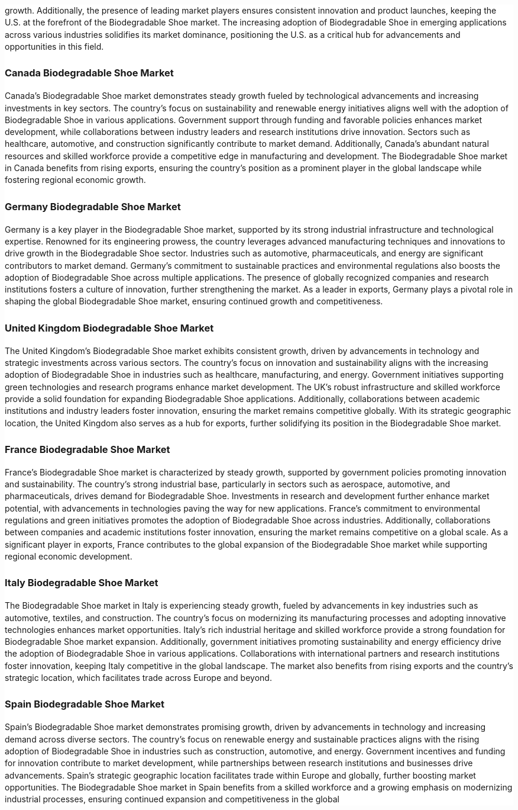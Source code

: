 growth. Additionally, the presence of leading market players ensures consistent innovation and product launches, keeping the U.S. at the forefront of the Biodegradable Shoe market. The increasing adoption of Biodegradable Shoe in emerging applications across various industries solidifies its market dominance, positioning the U.S. as a critical hub for advancements and opportunities in this field.</p><h3>Canada Biodegradable Shoe Market</h3><p>Canada&rsquo;s Biodegradable Shoe market demonstrates steady growth fueled by technological advancements and increasing investments in key sectors. The country&rsquo;s focus on sustainability and renewable energy initiatives aligns well with the adoption of Biodegradable Shoe in various applications. Government support through funding and favorable policies enhances market development, while collaborations between industry leaders and research institutions drive innovation. Sectors such as healthcare, automotive, and construction significantly contribute to market demand. Additionally, Canada&rsquo;s abundant natural resources and skilled workforce provide a competitive edge in manufacturing and development. The Biodegradable Shoe market in Canada benefits from rising exports, ensuring the country&rsquo;s position as a prominent player in the global landscape while fostering regional economic growth.</p><h3>Germany Biodegradable Shoe Market</h3><p>Germany is a key player in the Biodegradable Shoe market, supported by its strong industrial infrastructure and technological expertise. Renowned for its engineering prowess, the country leverages advanced manufacturing techniques and innovations to drive growth in the Biodegradable Shoe sector. Industries such as automotive, pharmaceuticals, and energy are significant contributors to market demand. Germany&rsquo;s commitment to sustainable practices and environmental regulations also boosts the adoption of Biodegradable Shoe across multiple applications. The presence of globally recognized companies and research institutions fosters a culture of innovation, further strengthening the market. As a leader in exports, Germany plays a pivotal role in shaping the global Biodegradable Shoe market, ensuring continued growth and competitiveness.</p><h3>United Kingdom Biodegradable Shoe Market</h3><p>The United Kingdom&rsquo;s Biodegradable Shoe market exhibits consistent growth, driven by advancements in technology and strategic investments across various sectors. The country&rsquo;s focus on innovation and sustainability aligns with the increasing adoption of Biodegradable Shoe in industries such as healthcare, manufacturing, and energy. Government initiatives supporting green technologies and research programs enhance market development. The UK&rsquo;s robust infrastructure and skilled workforce provide a solid foundation for expanding Biodegradable Shoe applications. Additionally, collaborations between academic institutions and industry leaders foster innovation, ensuring the market remains competitive globally. With its strategic geographic location, the United Kingdom also serves as a hub for exports, further solidifying its position in the Biodegradable Shoe market.</p><h3>France Biodegradable Shoe Market</h3><p>France&rsquo;s Biodegradable Shoe market is characterized by steady growth, supported by government policies promoting innovation and sustainability. The country&rsquo;s strong industrial base, particularly in sectors such as aerospace, automotive, and pharmaceuticals, drives demand for Biodegradable Shoe. Investments in research and development further enhance market potential, with advancements in technologies paving the way for new applications. France&rsquo;s commitment to environmental regulations and green initiatives promotes the adoption of Biodegradable Shoe across industries. Additionally, collaborations between companies and academic institutions foster innovation, ensuring the market remains competitive on a global scale. As a significant player in exports, France contributes to the global expansion of the Biodegradable Shoe market while supporting regional economic development.</p><h3>Italy Biodegradable Shoe Market</h3><p>The Biodegradable Shoe market in Italy is experiencing steady growth, fueled by advancements in key industries such as automotive, textiles, and construction. The country&rsquo;s focus on modernizing its manufacturing processes and adopting innovative technologies enhances market opportunities. Italy&rsquo;s rich industrial heritage and skilled workforce provide a strong foundation for Biodegradable Shoe market expansion. Additionally, government initiatives promoting sustainability and energy efficiency drive the adoption of Biodegradable Shoe in various applications. Collaborations with international partners and research institutions foster innovation, keeping Italy competitive in the global landscape. The market also benefits from rising exports and the country&rsquo;s strategic location, which facilitates trade across Europe and beyond.</p><h3>Spain Biodegradable Shoe Market</h3><p>Spain&rsquo;s Biodegradable Shoe market demonstrates promising growth, driven by advancements in technology and increasing demand across diverse sectors. The country&rsquo;s focus on renewable energy and sustainable practices aligns with the rising adoption of Biodegradable Shoe in industries such as construction, automotive, and energy. Government incentives and funding for innovation contribute to market development, while partnerships between research institutions and businesses drive advancements. Spain&rsquo;s strategic geographic location facilitates trade within Europe and globally, further boosting market opportunities. The Biodegradable Shoe market in Spain benefits from a skilled workforce and a growing emphasis on modernizing industrial processes, ensuring continued expansion and competitiveness in the global